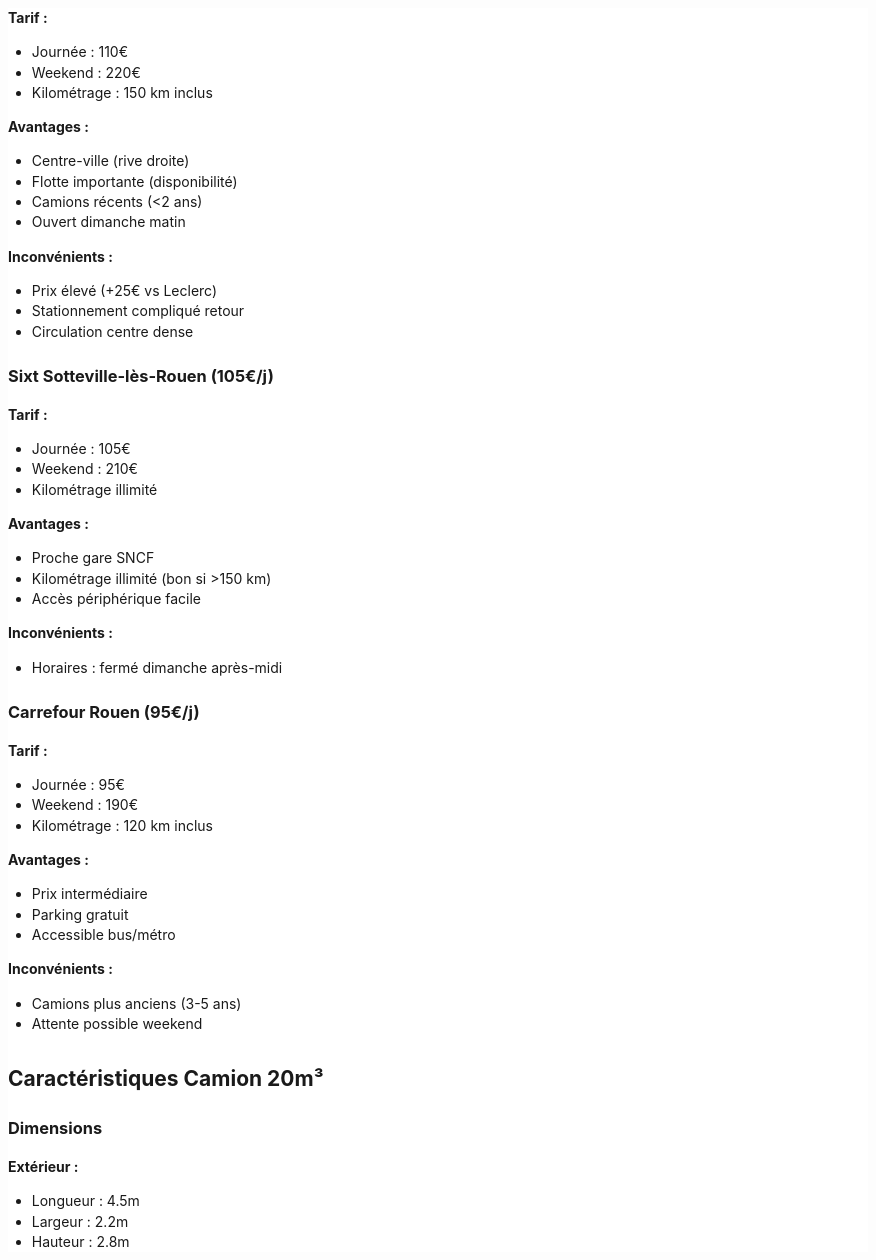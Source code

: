 **Tarif :**
- Journée : 110€
- Weekend : 220€
- Kilométrage : 150 km inclus

**Avantages :**
- Centre-ville (rive droite)
- Flotte importante (disponibilité)
- Camions récents (<2 ans)
- Ouvert dimanche matin

**Inconvénients :**
- Prix élevé (+25€ vs Leclerc)
- Stationnement compliqué retour
- Circulation centre dense

### Sixt Sotteville-lès-Rouen (105€/j)

**Tarif :**
- Journée : 105€
- Weekend : 210€
- Kilométrage illimité

**Avantages :**
- Proche gare SNCF
- Kilométrage illimité (bon si >150 km)
- Accès périphérique facile

**Inconvénients :**
- Horaires : fermé dimanche après-midi

### Carrefour Rouen (95€/j)

**Tarif :**
- Journée : 95€
- Weekend : 190€
- Kilométrage : 120 km inclus

**Avantages :**
- Prix intermédiaire
- Parking gratuit
- Accessible bus/métro

**Inconvénients :**
- Camions plus anciens (3-5 ans)
- Attente possible weekend

## Caractéristiques Camion 20m³

### Dimensions

**Extérieur :**
- Longueur : 4.5m
- Largeur : 2.2m
- Hauteur : 2.8m
